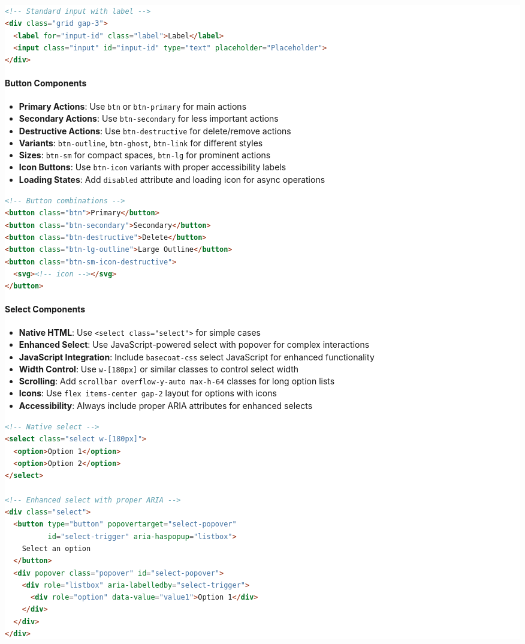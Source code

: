 ```html
<!-- Standard input with label -->
<div class="grid gap-3">
  <label for="input-id" class="label">Label</label>
  <input class="input" id="input-id" type="text" placeholder="Placeholder">
</div>
```

#### Button Components
- **Primary Actions**: Use `btn` or `btn-primary` for main actions
- **Secondary Actions**: Use `btn-secondary` for less important actions
- **Destructive Actions**: Use `btn-destructive` for delete/remove actions
- **Variants**: `btn-outline`, `btn-ghost`, `btn-link` for different styles
- **Sizes**: `btn-sm` for compact spaces, `btn-lg` for prominent actions
- **Icon Buttons**: Use `btn-icon` variants with proper accessibility labels
- **Loading States**: Add `disabled` attribute and loading icon for async operations

```html
<!-- Button combinations -->
<button class="btn">Primary</button>
<button class="btn-secondary">Secondary</button>  
<button class="btn-destructive">Delete</button>
<button class="btn-lg-outline">Large Outline</button>
<button class="btn-sm-icon-destructive">
  <svg><!-- icon --></svg>
</button>
```

#### Select Components
- **Native HTML**: Use `<select class="select">` for simple cases
- **Enhanced Select**: Use JavaScript-powered select with popover for complex interactions
- **JavaScript Integration**: Include `basecoat-css` select JavaScript for enhanced functionality
- **Width Control**: Use `w-[180px]` or similar classes to control select width
- **Scrolling**: Add `scrollbar overflow-y-auto max-h-64` classes for long option lists
- **Icons**: Use `flex items-center gap-2` layout for options with icons
- **Accessibility**: Always include proper ARIA attributes for enhanced selects

```html
<!-- Native select -->
<select class="select w-[180px]">
  <option>Option 1</option>
  <option>Option 2</option>
</select>

<!-- Enhanced select with proper ARIA -->
<div class="select">
  <button type="button" popovertarget="select-popover" 
          id="select-trigger" aria-haspopup="listbox">
    Select an option
  </button>
  <div popover class="popover" id="select-popover">
    <div role="listbox" aria-labelledby="select-trigger">
      <div role="option" data-value="value1">Option 1</div>
    </div>
  </div>
</div>
```
